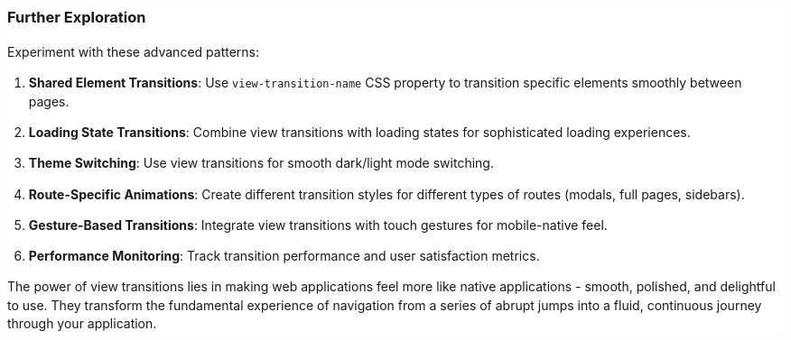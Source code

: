 ### Further Exploration

Experiment with these advanced patterns:

1. **Shared Element Transitions**: Use `view-transition-name` CSS property to transition specific elements smoothly between pages.

2. **Loading State Transitions**: Combine view transitions with loading states for sophisticated loading experiences.

3. **Theme Switching**: Use view transitions for smooth dark/light mode switching.

4. **Route-Specific Animations**: Create different transition styles for different types of routes (modals, full pages, sidebars).

5. **Gesture-Based Transitions**: Integrate view transitions with touch gestures for mobile-native feel.

6. **Performance Monitoring**: Track transition performance and user satisfaction metrics.

The power of view transitions lies in making web applications feel more like native applications - smooth, polished, and delightful to use. They transform the fundamental experience of navigation from a series of abrupt jumps into a fluid, continuous journey through your application.